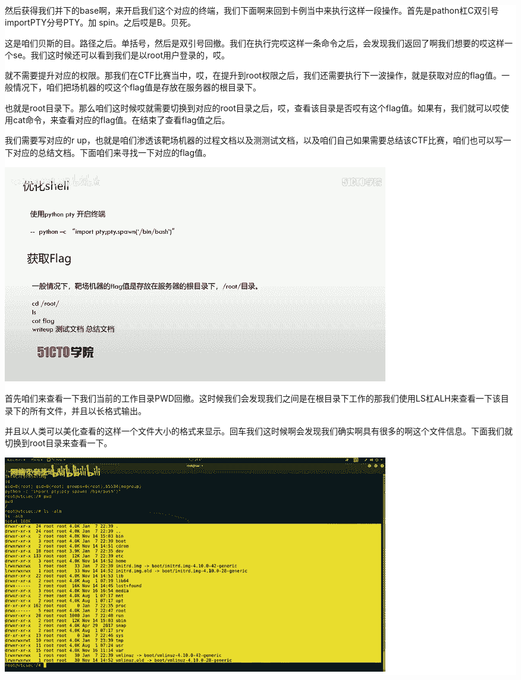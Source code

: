 然后获得我们并下的base啊，来开启我们这个对应的终端，我们下面啊来回到卡例当中来执行这样一段操作。首先是pathon杠C双引号importPTY分号PTY。加 spin。之后哎是B。贝死。

这是咱们贝斯的目。路径之后。单括号，然后是双引号回撤。我们在执行完哎这样一条命令之后，会发现我们返回了啊我们想要的哎这样一个se。我们这时候还可以看到我们是以root用户登录的，哎。

就不需要提升对应的权限。那我们在CTF比赛当中，哎，在提升到root权限之后，我们还需要执行下一波操作，就是获取对应的flag值。一般情况下，咱们把场机器的哎这个flag值是存放在服务器的根目录下。

也就是root目录下。那么咱们这时候哎就需要切换到对应的root目录之后，哎，查看该目录是否哎有这个flag值。如果有，我们就可以哎使用cat命令，来查看对应的flag值。在结束了查看flag值之后。

我们需要写对应的r up，也就是咱们渗透该靶场机器的过程文档以及测测试文档，以及咱们自己如果需要总结该CTF比赛，咱们也可以写一下对应的总结文档。下面咱们来寻找一下对应的flag值。



![](img/b0587fb619d5a0850d44d375a3b535c5_8.png)

首先咱们来查看一下我们当前的工作目录PWD回撤。这时候我们会发现我们之间是在根目录下工作的那我们使用LS杠ALH来查看一下该目录下的所有文件，并且以长格式输出。

并且以人类可以美化查看的这样一个文件大小的格式来显示。回车我们这时候啊会发现我们确实啊具有很多的啊这个文件信息。下面我们就切换到root目录来查看一下。



![](img/b0587fb619d5a0850d44d375a3b535c5_10.png)
